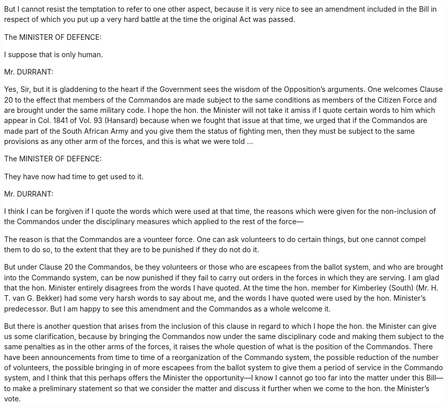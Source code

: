 <p>But I cannot resist the temptation to refer to one other aspect, because it is very nice to see an amendment included in the Bill in respect of which you put up a very hard battle at the time the original Act was passed.</p>

</speech>

<speech by="#minister_of_defence">

<from>The <person refersTo="hansard_za">MINISTER OF DEFENCE</person>:</from>

<p>I suppose that is only human.</p>

</speech>

<speech by="#durrant">

<from>Mr. <person refersTo="hansard_za">DURRANT</person>:</from>

<p>Yes, Sir, but it is gladdening to the heart if the Government sees the wisdom of the Opposition&#x2019;s arguments. One welcomes Clause 20 to the effect that members of the Commandos are made subject to the same conditions as members of the Citizen Force and are brought under the same military code. I hope the hon. the Minister will not take it amiss if I quote certain words to him which appear in Col. 1841 of Vol. 93 (Hansard) because when we fought that issue at that time, we urged that if the Commandos are made part of the South African Army and you give them the status of fighting men, then they must be subject to the same provisions as any other arm of the forces, and this is what we were told &#x2026;</p>

</speech>

<speech by="#minister_of_defence">

<from>The <person refersTo="hansard_za">MINISTER OF DEFENCE</person>:</from>

<p>They have now had time to get used to it.</p>

</speech>

<speech by="#durrant">

<from>Mr. <person refersTo="hansard_za">DURRANT</person>:</from>

<p>I think I can be forgiven if I quote the words which were used at that time, the reasons which were given for the <span class="col_1591-1592" refersTo="page_0811"/>non-inclusion of the Commandos under the disciplinary measures which applied to the rest of the force&#x2014;</p>

<block name="quote">The reason is that the Commandos are a vounteer force. One can ask volunteers to do certain things, but one cannot compel them to do so, to the extent that they are to be punished if they do not do it.</block>

<p>But under Clause 20 the Commandos, be they volunteers or those who are escapees from the ballot system, and who are brought into the Commando system, can be now punished if they fail to carry out orders in the forces in which they are serving. I am glad that the hon. Minister entirely disagrees from the words I have quoted. At the time the hon. member for Kimberley (South) (Mr. H. T. van G. Bekker) had some very harsh words to say about me, and the words I have quoted were used by the hon. Minister&#x2019;s predecessor. But I am happy to see this amendment and the Commandos as a whole welcome it.</p>

<p>But there is another question that arises from the inclusion of this clause in regard to which I hope the hon. the Minister can give us some clarification, because by bringing the Commandos now under the same disciplinary code and making them subject to the same penalties as in the other arms of the forces, it raises the whole question of what is the position of the Commandos. There have been announcements from time to time of a reorganization of the Commando system, the possible reduction of the number of volunteers, the possible bringing in of more escapees from the ballot system to give them a period of service in the Commando system, and I think that this perhaps offers the Minister the opportunity&#x2014;I know I cannot go too far into the matter under this Bill&#x2014;to make a preliminary statement so that we consider the matter and discuss it further when we come to the hon. the Minister&#x2019;s vote.</p>
